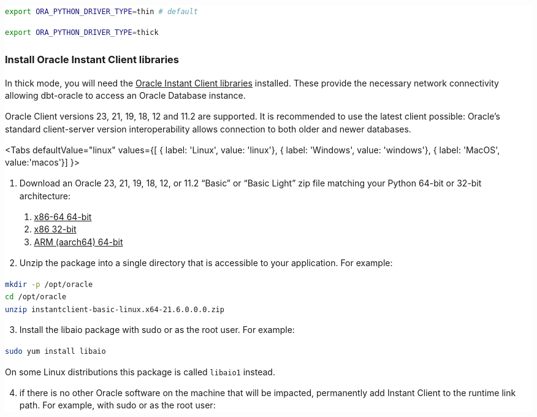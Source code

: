 <TabItem value="thin">

  ```bash
  export ORA_PYTHON_DRIVER_TYPE=thin # default
  ```

</TabItem>

<TabItem value="thick">

  ```bash
  export ORA_PYTHON_DRIVER_TYPE=thick
  ```

### Install Oracle Instant Client libraries

In thick mode, you will need the [Oracle Instant Client libraries](https://www.oracle.com/database/technologies/instant-client.html) installed. These provide the necessary network connectivity allowing dbt-oracle to access an Oracle Database instance.

Oracle Client versions 23, 21, 19, 18, 12 and 11.2 are supported. It is recommended to use the latest client possible: Oracle’s standard client-server version interoperability allows connection to both older and newer databases.

<Tabs
  defaultValue="linux"
  values={[
    { label: 'Linux', value: 'linux'},
    { label: 'Windows', value: 'windows'},
    { label: 'MacOS', value:'macos'}]
}>

<TabItem value="linux">

1. Download an Oracle 23, 21, 19, 18, 12, or 11.2 “Basic” or “Basic Light” zip file matching your Python 64-bit or 32-bit architecture:
   1. [x86-64 64-bit](https://www.oracle.com/database/technologies/instant-client/linux-x86-64-downloads.html)
   2. [x86 32-bit](https://www.oracle.com/database/technologies/instant-client/linux-x86-32-downloads.html)
   3. [ARM (aarch64) 64-bit](https://www.oracle.com/database/technologies/instant-client/linux-arm-aarch64-downloads.html)

2. Unzip the package into a single directory that is accessible to your application. For example:
  ```bash
  mkdir -p /opt/oracle
  cd /opt/oracle
  unzip instantclient-basic-linux.x64-21.6.0.0.0.zip
  ```

3. Install the libaio package with sudo or as the root user. For example:
  ```bash
  sudo yum install libaio
  ```
  On some Linux distributions this package is called `libaio1` instead.



4. if there is no other Oracle software on the machine that will be impacted, permanently add Instant Client to the runtime link path. For example, with sudo or as the root user:
